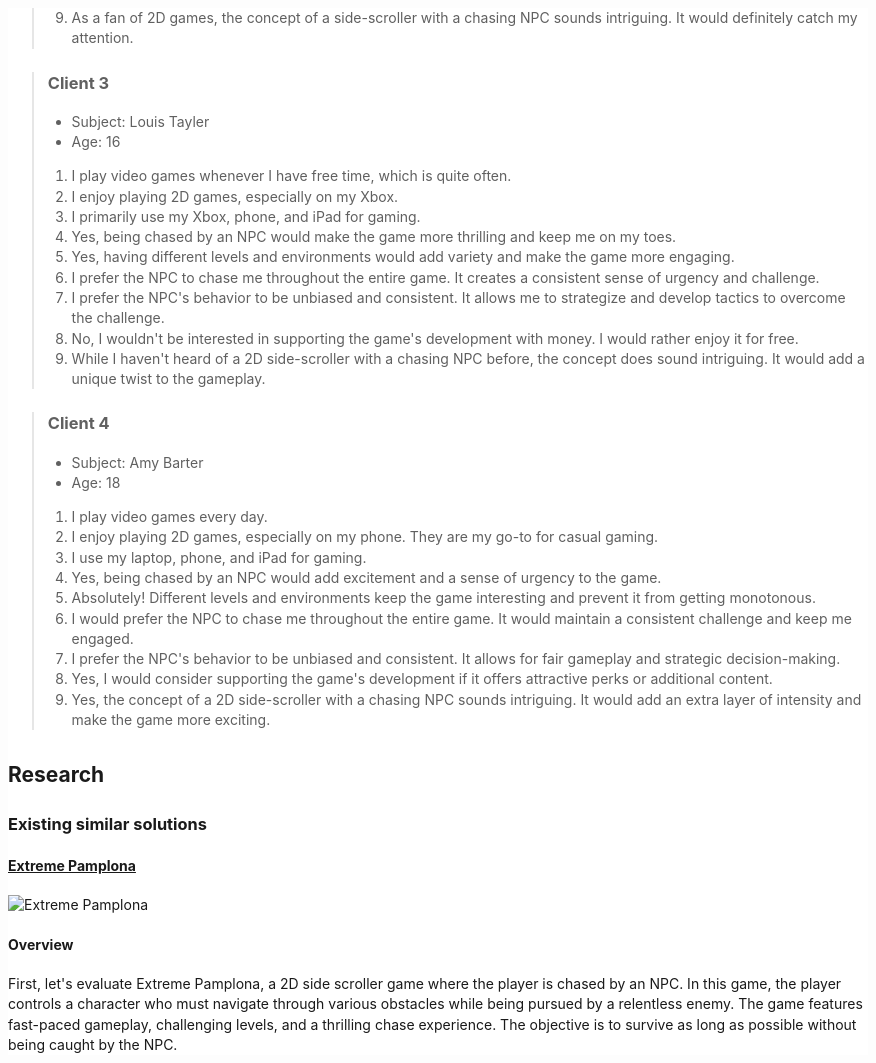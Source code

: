 > 9. As a fan of 2D games, the concept of a side-scroller with a chasing NPC sounds intriguing. It would definitely catch my attention.

> ### Client 3
> - Subject: Louis Tayler
> - Age: 16
>
> 1. I play video games whenever I have free time, which is quite often.
> 2. I enjoy playing 2D games, especially on my Xbox.
> 3. I primarily use my Xbox, phone, and iPad for gaming.
> 4. Yes, being chased by an NPC would make the game more thrilling and keep me on my toes.
> 5. Yes, having different levels and environments would add variety and make the game more engaging.
> 6. I prefer the NPC to chase me throughout the entire game. It creates a consistent sense of urgency and challenge.
> 7. I prefer the NPC's behavior to be unbiased and consistent. It allows me to strategize and develop tactics to overcome the challenge.
> 8. No, I wouldn't be interested in supporting the game's development with money. I would rather enjoy it for free.
> 9. While I haven't heard of a 2D side-scroller with a chasing NPC before, the concept does sound intriguing. It would add a unique twist to the gameplay.

> ### Client 4
> - Subject: Amy Barter
> - Age: 18
>
> 1. I play video games every day.
> 2. I enjoy playing 2D games, especially on my phone. They are my go-to for casual gaming.
> 3. I use my laptop, phone, and iPad for gaming.
> 4. Yes, being chased by an NPC would add excitement and a sense of urgency to the game.
> 5. Absolutely! Different levels and environments keep the game interesting and prevent it from getting monotonous.
> 6. I would prefer the NPC to chase me throughout the entire game. It would maintain a consistent challenge and keep me engaged.
> 7. I prefer the NPC's behavior to be unbiased and consistent. It allows for fair gameplay and strategic decision-making.
> 8. Yes, I would consider supporting the game's development if it offers attractive perks or additional content.
> 9. Yes, the concept of a 2D side-scroller with a chasing NPC sounds intriguing. It would add an extra layer of intensity and make the game more exciting.


## Research

### Existing similar solutions

#### [Extreme Pamplona](https://www.crazygames.com/game/extreme-pamplona)
![Extreme Pamplona](https://i.imgur.com/wEtbH3Q.png)

#### Overview
First, let's evaluate Extreme Pamplona, a 2D side scroller game where the player is chased by an NPC. In this game, the player controls a character who must navigate through various obstacles while being pursued by a relentless enemy. The game features fast-paced gameplay, challenging levels, and a thrilling chase experience. The objective is to survive as long as possible without being caught by the NPC.

